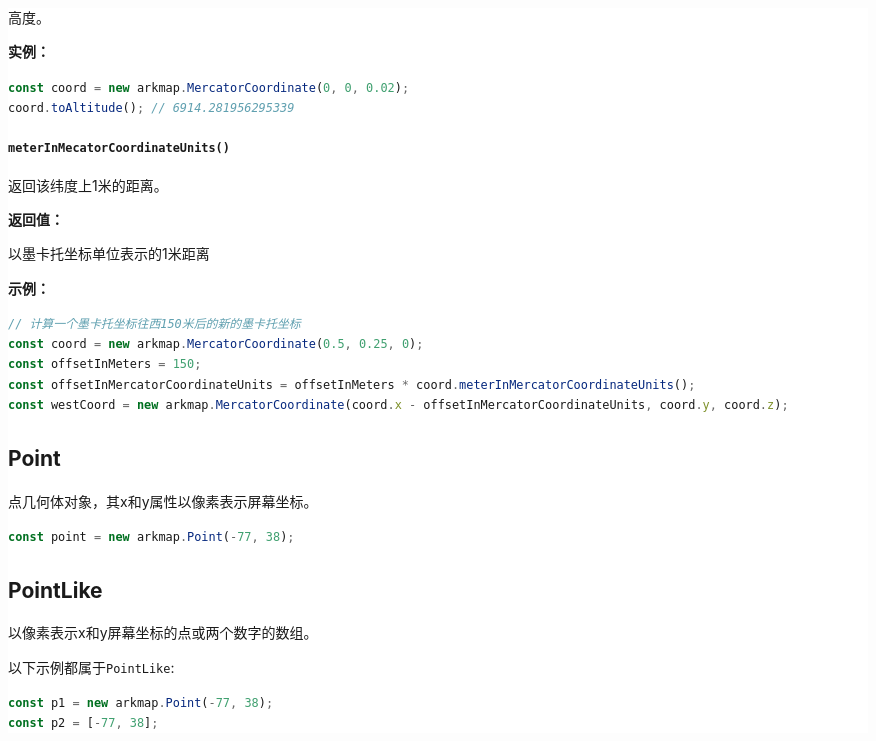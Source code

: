 高度。

**实例：**
```js
const coord = new arkmap.MercatorCoordinate(0, 0, 0.02);
coord.toAltitude(); // 6914.281956295339
```

#### `meterInMecatorCoordinateUnits()`
返回该纬度上1米的距离。

**返回值：**

以墨卡托坐标单位表示的1米距离

**示例：**
```js
// 计算一个墨卡托坐标往西150米后的新的墨卡托坐标
const coord = new arkmap.MercatorCoordinate(0.5, 0.25, 0);
const offsetInMeters = 150;
const offsetInMercatorCoordinateUnits = offsetInMeters * coord.meterInMercatorCoordinateUnits();
const westCoord = new arkmap.MercatorCoordinate(coord.x - offsetInMercatorCoordinateUnits, coord.y, coord.z);
```

## Point
点几何体对象，其x和y属性以像素表示屏幕坐标。
```js
const point = new arkmap.Point(-77, 38);
```

## PointLike
以像素表示x和y屏幕坐标的点或两个数字的数组。

以下示例都属于`PointLike`:
```js
const p1 = new arkmap.Point(-77, 38);
const p2 = [-77, 38];
```